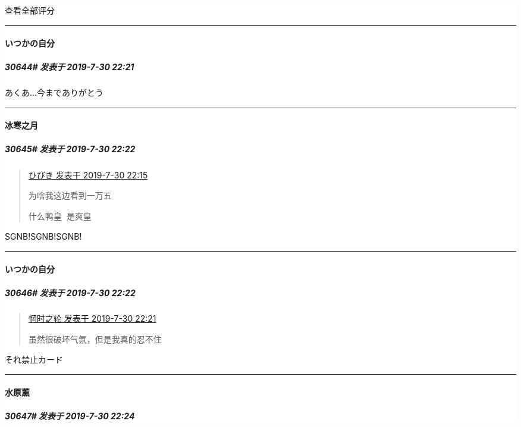 

查看全部评分






-----

####  いつかの自分  
##### 30644#       发表于 2019-7-30 22:21




あくあ…今までありがとう







-----

####  冰寒之月  
##### 30645#       发表于 2019-7-30 22:22



<blockquote><a href="httphttps://bbs.saraba1st.com/2b/forum.php?mod=redirect&amp;goto=findpost&amp;pid=44727779&amp;ptid=1823171" target="_blank">ひびき 发表于 2019-7-30 22:15</a>

为啥我这边看到一万五

什么鸭皇  是爽皇</blockquote>
SGNB!SGNB!SGNB!







-----

####  いつかの自分  
##### 30646#       发表于 2019-7-30 22:22



<blockquote><a href="httphttps://bbs.saraba1st.com/2b/forum.php?mod=redirect&amp;goto=findpost&amp;pid=44727835&amp;ptid=1823171" target="_blank">惘时之轮 发表于 2019-7-30 22:21</a>

虽然很破坏气氛，但是我真的忍不住</blockquote>
それ禁止カード







-----

####  水原薰  
##### 30647#       发表于 2019-7-30 22:24
